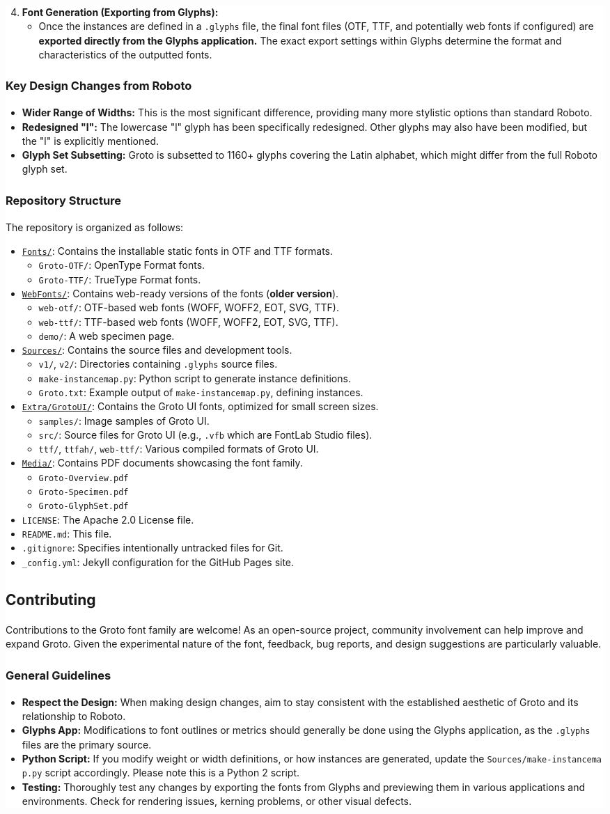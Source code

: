 4.  **Font Generation (Exporting from Glyphs):**
    *   Once the instances are defined in a `.glyphs` file, the final font files (OTF, TTF, and potentially web fonts if configured) are **exported directly from the Glyphs application.** The exact export settings within Glyphs determine the format and characteristics of the outputted fonts.

### Key Design Changes from Roboto

*   **Wider Range of Widths:** This is the most significant difference, providing many more stylistic options than standard Roboto.
*   **Redesigned "l":** The lowercase "l" glyph has been specifically redesigned. Other glyphs may also have been modified, but the "l" is explicitly mentioned.
*   **Glyph Set Subsetting:** Groto is subsetted to 1160+ glyphs covering the Latin alphabet, which might differ from the full Roboto glyph set.

### Repository Structure

The repository is organized as follows:

*   [`Fonts/`](Fonts/): Contains the installable static fonts in OTF and TTF formats.
    *   `Groto-OTF/`: OpenType Format fonts.
    *   `Groto-TTF/`: TrueType Format fonts.
*   [`WebFonts/`](WebFonts/): Contains web-ready versions of the fonts (**older version**).
    *   `web-otf/`: OTF-based web fonts (WOFF, WOFF2, EOT, SVG, TTF).
    *   `web-ttf/`: TTF-based web fonts (WOFF, WOFF2, EOT, SVG, TTF).
    *   `demo/`: A web specimen page.
*   [`Sources/`](Sources/): Contains the source files and development tools.
    *   `v1/`, `v2/`: Directories containing `.glyphs` source files.
    *   `make-instancemap.py`: Python script to generate instance definitions.
    *   `Groto.txt`: Example output of `make-instancemap.py`, defining instances.
*   [`Extra/GrotoUI/`](Extra/GrotoUI/): Contains the Groto UI fonts, optimized for small screen sizes.
    *   `samples/`: Image samples of Groto UI.
    *   `src/`: Source files for Groto UI (e.g., `.vfb` which are FontLab Studio files).
    *   `ttf/`, `ttfah/`, `web-ttf/`: Various compiled formats of Groto UI.
*   [`Media/`](Media/): Contains PDF documents showcasing the font family.
    *   `Groto-Overview.pdf`
    *   `Groto-Specimen.pdf`
    *   `Groto-GlyphSet.pdf`
*   `LICENSE`: The Apache 2.0 License file.
*   `README.md`: This file.
*   `.gitignore`: Specifies intentionally untracked files for Git.
*   `_config.yml`: Jekyll configuration for the GitHub Pages site.

## Contributing

Contributions to the Groto font family are welcome! As an open-source project, community involvement can help improve and expand Groto. Given the experimental nature of the font, feedback, bug reports, and design suggestions are particularly valuable.

### General Guidelines

*   **Respect the Design:** When making design changes, aim to stay consistent with the established aesthetic of Groto and its relationship to Roboto.
*   **Glyphs App:** Modifications to font outlines or metrics should generally be done using the Glyphs application, as the `.glyphs` files are the primary source.
*   **Python Script:** If you modify weight or width definitions, or how instances are generated, update the `Sources/make-instancemap.py` script accordingly. Please note this is a Python 2 script.
*   **Testing:** Thoroughly test any changes by exporting the fonts from Glyphs and previewing them in various applications and environments. Check for rendering issues, kerning problems, or other visual defects.
